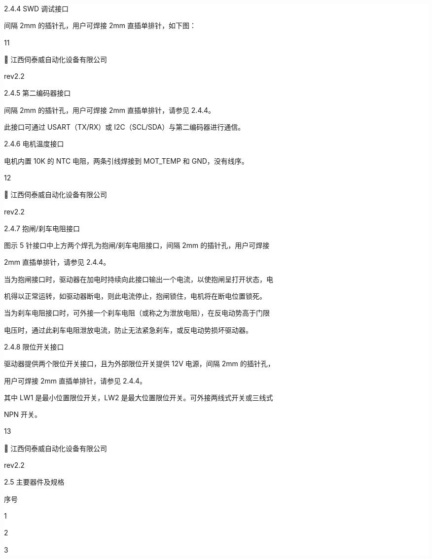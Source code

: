 2.4.4 SWD 调试接口

间隔 2mm 的插针孔，用户可焊接 2mm 直插单排针，如下图：

11

  江西伺泰威自动化设备有限公司

rev2.2

2.4.5 第二编码器接口

间隔 2mm 的插针孔，用户可焊接 2mm 直插单排针，请参见 2.4.4。

此接口可通过 USART（TX/RX）或 I2C（SCL/SDA）与第二编码器进行通信。

2.4.6 电机温度接口

电机内置 10K 的 NTC 电阻，两条引线焊接到 MOT_TEMP 和 GND，没有线序。

12

  江西伺泰威自动化设备有限公司

rev2.2

2.4.7 抱闸/刹车电阻接口

图示 5 针接口中上方两个焊孔为抱闸/刹车电阻接口，间隔 2mm 的插针孔，用户可焊接

2mm 直插单排针，请参见 2.4.4。

当为抱闸接口时，驱动器在加电时持续向此接口输出一个电流，以使抱闸呈打开状态，电

机得以正常运转，如驱动器断电，则此电流停止，抱闸锁住，电机将在断电位置锁死。

当为刹车电阻接口时，可外接一个刹车电阻（或称之为泄放电阻），在反电动势⾼于门限

电压时，通过此刹车电阻泄放电流，防止⽆法紧急刹车，或反电动势损坏驱动器。

2.4.8 限位开关接口

驱动器提供两个限位开关接口，且为外部限位开关提供 12V 电源，间隔 2mm 的插针孔，

用户可焊接 2mm 直插单排针，请参见 2.4.4。

其中 LW1 是最小位置限位开关，LW2 是最大位置限位开关。可外接两线式开关或三线式

NPN 开关。

13

  江西伺泰威自动化设备有限公司

rev2.2

2.5  主要器件及规格

序号

1

2

3
